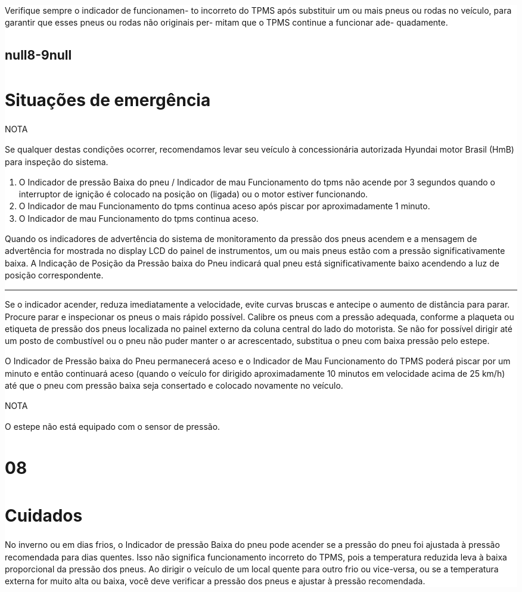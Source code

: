 Verifique sempre o indicador de funcionamen-
to incorreto do TPMS após substituir um ou
mais pneus ou rodas no veículo, para garantir
que esses pneus ou rodas não originais per-
mitam que o TPMS continue a funcionar ade-
quadamente.

null8-9null
---

# Situações de emergência

NOTA

Se qualquer destas condições ocorrer, recomendamos levar seu veículo à concessionária autorizada Hyundai motor Brasil (HmB) para inspeção do sistema.

1. O Indicador de pressão Baixa do pneu / Indicador de mau Funcionamento do tpms não acende por 3 segundos quando o interruptor de ignição é colocado na posição on (ligada) ou o motor estiver funcionando.
2. O Indicador de mau Funcionamento do tpms continua aceso após piscar por aproximadamente 1 minuto.
3. O Indicador de mau Funcionamento do tpms continua aceso.

Quando os indicadores de advertência do sistema de monitoramento da pressão dos pneus acendem e a mensagem de advertência for mostrada no display LCD do painel de instrumentos, um ou mais pneus estão com a pressão significativamente baixa. A Indicação de Posição da Pressão baixa do Pneu indicará qual pneu está significativamente baixo acendendo a luz de posição correspondente.


---


Se o indicador acender, reduza imediatamente a velocidade, evite curvas bruscas e antecipe o aumento de distância para parar. Procure parar e inspecionar os pneus o mais rápido possível. Calibre os pneus com a pressão adequada, conforme a plaqueta ou etiqueta de pressão dos pneus localizada no painel externo da coluna central do lado do motorista. Se não for possível dirigir até um posto de combustível ou o pneu não puder manter o ar acrescentado, substitua o pneu com baixa pressão pelo estepe.

O Indicador de Pressão baixa do Pneu permanecerá aceso e o Indicador de Mau Funcionamento do TPMS poderá piscar por um minuto e então continuará aceso (quando o veículo for dirigido aproximadamente 10 minutos em velocidade acima de 25 km/h) até que o pneu com pressão baixa seja consertado e colocado novamente no veículo.

NOTA

O estepe não está equipado com o sensor de pressão.

# 08

# Cuidados

No inverno ou em dias frios, o Indicador de pressão Baixa do pneu pode acender se a pressão do pneu foi ajustada à pressão recomendada para dias quentes. Isso não significa funcionamento incorreto do TPMS, pois a temperatura reduzida leva à baixa proporcional da pressão dos pneus. Ao dirigir o veículo de um local quente para outro frio ou vice-versa, ou se a temperatura externa for muito alta ou baixa, você deve verificar a pressão dos pneus e ajustar à pressão recomendada.
